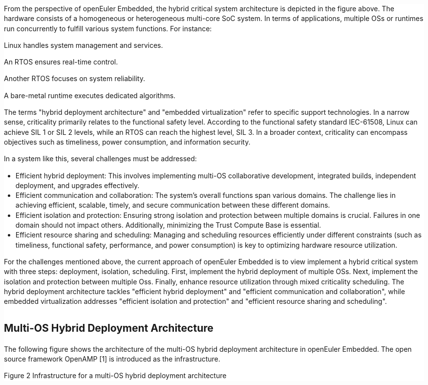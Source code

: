 From the perspective of openEuler Embedded, the hybrid critical system architecture is depicted in the figure above. The hardware consists of a homogeneous or heterogeneous multi-core SoC system. In terms of applications, multiple OSs or runtimes run concurrently to fulfill various system functions. For instance:

Linux handles system management and services.

An RTOS ensures real-time control.

Another RTOS focuses on system reliability.

A bare-metal runtime executes dedicated algorithms. 

The terms "hybrid deployment architecture" and "embedded virtualization" refer to specific support technologies. In a narrow sense, criticality primarily relates to the functional safety level. According to the functional safety standard IEC-61508, Linux can achieve SIL 1 or SIL 2 levels, while an RTOS can reach the highest level, SIL 3. In a broader context, criticality can encompass objectives such as timeliness, power consumption, and information security.

In a system like this, several challenges must be addressed:

- Efficient hybrid deployment: This involves implementing multi-OS collaborative development, integrated builds, independent deployment, and upgrades effectively.
- Efficient communication and collaboration: The system’s overall functions span various domains. The challenge lies in achieving efficient, scalable, timely, and secure communication between these different domains.
- Efficient isolation and protection: Ensuring strong isolation and protection between multiple domains is crucial. Failures in one domain should not impact others. Additionally, minimizing the Trust Compute Base is essential.
- Efficient resource sharing and scheduling: Managing and scheduling resources efficiently under different constraints (such as timeliness, functional safety, performance, and power consumption) is key to optimizing hardware resource utilization.

For the challenges mentioned above, the current approach of openEuler Embedded is to view implement a hybrid critical system with three steps: deployment, isolation, scheduling. First, implement the hybrid deployment of multiple OSs. Next, implement the isolation and protection between multiple Oss. Finally, enhance resource utilization through mixed criticality scheduling. The hybrid deployment architecture tackles "efficient hybrid deployment" and "efficient communication and collaboration", while embedded virtualization addresses "efficient isolation and protection" and "efficient resource sharing and scheduling".

## Multi-OS Hybrid Deployment Architecture 

The following figure shows the architecture of the multi-OS hybrid deployment architecture in openEuler Embedded. The open source framework OpenAMP [1] is introduced as the infrastructure.

Figure 2 Infrastructure for a multi-OS hybrid deployment architecture
